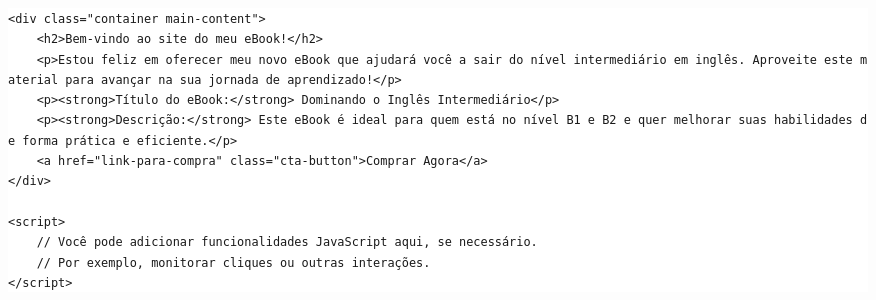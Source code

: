     <div class="container main-content">
        <h2>Bem-vindo ao site do meu eBook!</h2>
        <p>Estou feliz em oferecer meu novo eBook que ajudará você a sair do nível intermediário em inglês. Aproveite este material para avançar na sua jornada de aprendizado!</p>
        <p><strong>Título do eBook:</strong> Dominando o Inglês Intermediário</p>
        <p><strong>Descrição:</strong> Este eBook é ideal para quem está no nível B1 e B2 e quer melhorar suas habilidades de forma prática e eficiente.</p>
        <a href="link-para-compra" class="cta-button">Comprar Agora</a>
    </div>

    <script>
        // Você pode adicionar funcionalidades JavaScript aqui, se necessário.
        // Por exemplo, monitorar cliques ou outras interações.
    </script>
</body>
</html>

